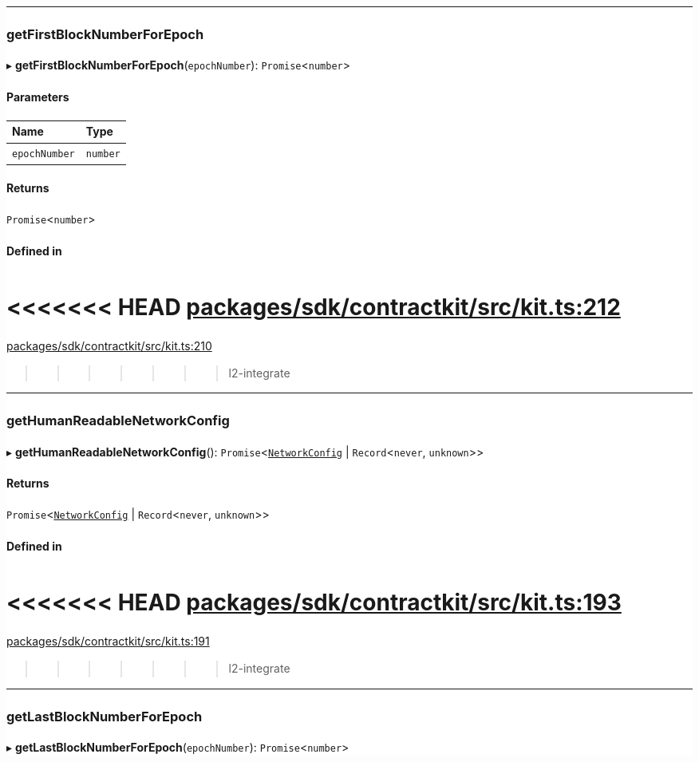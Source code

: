 ___

### getFirstBlockNumberForEpoch

▸ **getFirstBlockNumberForEpoch**(`epochNumber`): `Promise`\<`number`\>

#### Parameters

| Name | Type |
| :------ | :------ |
| `epochNumber` | `number` |

#### Returns

`Promise`\<`number`\>

#### Defined in

<<<<<<< HEAD
[packages/sdk/contractkit/src/kit.ts:212](https://github.com/celo-org/developer-tooling/blob/master/packages/sdk/contractkit/src/kit.ts#L212)
=======
[packages/sdk/contractkit/src/kit.ts:210](https://github.com/celo-org/developer-tooling/blob/master/packages/sdk/contractkit/src/kit.ts#L210)
>>>>>>> l2-integrate

___

### getHumanReadableNetworkConfig

▸ **getHumanReadableNetworkConfig**(): `Promise`\<[`NetworkConfig`](../interfaces/kit.NetworkConfig.md) \| `Record`\<`never`, `unknown`\>\>

#### Returns

`Promise`\<[`NetworkConfig`](../interfaces/kit.NetworkConfig.md) \| `Record`\<`never`, `unknown`\>\>

#### Defined in

<<<<<<< HEAD
[packages/sdk/contractkit/src/kit.ts:193](https://github.com/celo-org/developer-tooling/blob/master/packages/sdk/contractkit/src/kit.ts#L193)
=======
[packages/sdk/contractkit/src/kit.ts:191](https://github.com/celo-org/developer-tooling/blob/master/packages/sdk/contractkit/src/kit.ts#L191)
>>>>>>> l2-integrate

___

### getLastBlockNumberForEpoch

▸ **getLastBlockNumberForEpoch**(`epochNumber`): `Promise`\<`number`\>
